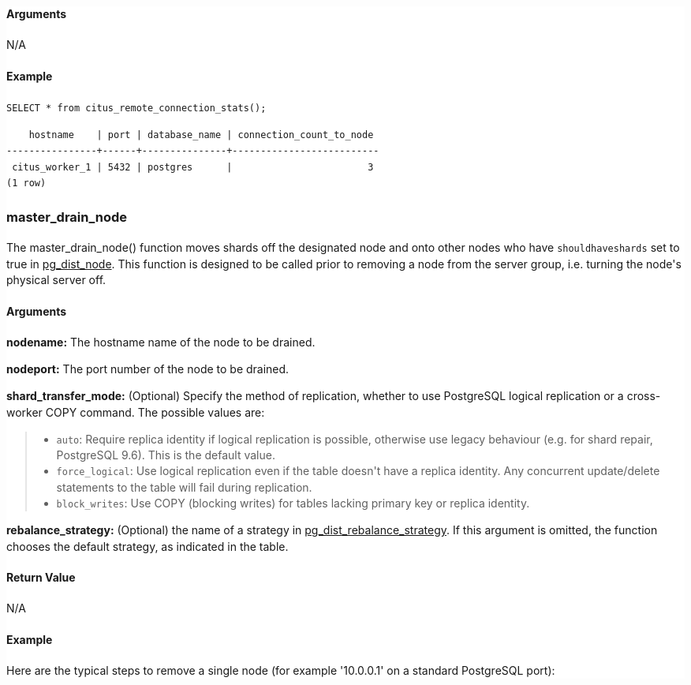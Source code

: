 #### Arguments

N/A

#### Example

```postgresql
SELECT * from citus_remote_connection_stats();
```

```
	hostname    | port | database_name | connection_count_to_node
----------------+------+---------------+--------------------------
 citus_worker_1 | 5432 | postgres      |                        3
(1 row)
```

### master\_drain\_node

The master\_drain\_node() function moves shards off the designated node and
onto other nodes who have `shouldhaveshards` set to true in
[pg_dist_node](reference-hyperscale-metadata.md#worker-node-table). This
function is designed to be called prior to removing a node from the server
group, i.e. turning the node's physical server off.

#### Arguments

**nodename:** The hostname name of the node to be drained.

**nodeport:** The port number of the node to be drained.

**shard\_transfer\_mode:** (Optional) Specify the method of replication,
whether to use PostgreSQL logical replication or a cross-worker COPY
command. The possible values are:

> -   `auto`: Require replica identity if logical replication is
>     possible, otherwise use legacy behaviour (e.g. for shard repair,
>     PostgreSQL 9.6). This is the default value.
> -   `force_logical`: Use logical replication even if the table
>     doesn't have a replica identity. Any concurrent update/delete
>     statements to the table will fail during replication.
> -   `block_writes`: Use COPY (blocking writes) for tables lacking
>     primary key or replica identity.

**rebalance\_strategy:** (Optional) the name of a strategy in
[pg_dist_rebalance_strategy](reference-hyperscale-metadata.md#rebalancer-strategy-table).
If this argument is omitted, the function chooses the default strategy, as
indicated in the table.

#### Return Value

N/A

#### Example

Here are the typical steps to remove a single node (for example
'10.0.0.1' on a standard PostgreSQL port):
